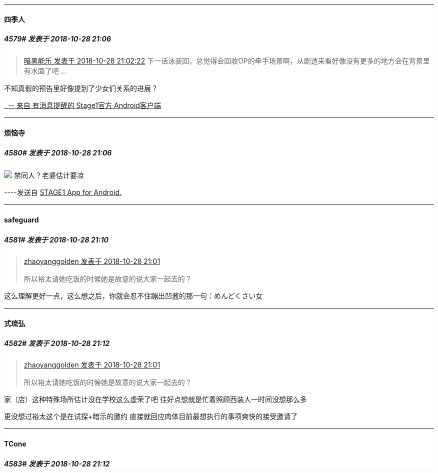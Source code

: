 
-----

####  四季人  
##### 4579#       发表于 2018-10-28 21:06


<blockquote><a href="httphttps://bbs.saraba1st.com/2b/forum.php?mod=redirect&amp;goto=findpost&amp;pid=41411747&amp;ptid=1527697" target="_blank">暗黑能乐 发表于 2018-10-28 21:02:22</a>
下一话泳装回，总觉得会回收OP的牵手场景啊，从剧透来看好像没有更多的地方会在背景里有水面了吧 ...</blockquote>不知真假的预告里好像提到了少女们关系的进展？

[  -- 来自 有消息提醒的 Stage1官方 Android客户端](https://www.coolapk.com/apk/140634)


-----

####  烦恼寺  
##### 4580#       发表于 2018-10-28 21:06


<img src="https://static.saraba1st.com/image/smiley/face2017/001.png" referrerpolicy="no-referrer"> 禁同人？老婆估计要凉


----发送自 [STAGE1 App for Android.](http://stage1.5j4m.com/?1.32)


-----

####  safeguard  
##### 4581#       发表于 2018-10-28 21:10


<blockquote><a href="httphttps://bbs.saraba1st.com/2b/forum.php?mod=redirect&amp;goto=findpost&amp;pid=41411741&amp;ptid=1527697" target="_blank">zhaoyanggolden 发表于 2018-10-28 21:01</a>

所以裕太请她吃饭的时候她是故意的说大家一起去的？</blockquote>
这么理解更好一点，这么想之后，你就会忍不住蹦出凹酱的那一句：めんどくさい女


-----

####  式琉弘  
##### 4582#       发表于 2018-10-28 21:12


<blockquote><a href="httphttps://bbs.saraba1st.com/2b/forum.php?mod=redirect&amp;goto=findpost&amp;pid=41411741&amp;ptid=1527697" target="_blank">zhaoyanggolden 发表于 2018-10-28 21:01</a>

所以裕太请她吃饭的时候她是故意的说大家一起去的？</blockquote>
家（店）这种特殊场所估计没在学校这么虚荣了吧 往好点想就是忙着照顾西装人一时间没想那么多

更没想过裕太这个是在试探+暗示的邀约 直接就回应肉体目前最想执行的事项爽快的接受邀请了


-----

####  TCone  
##### 4583#       发表于 2018-10-28 21:12
